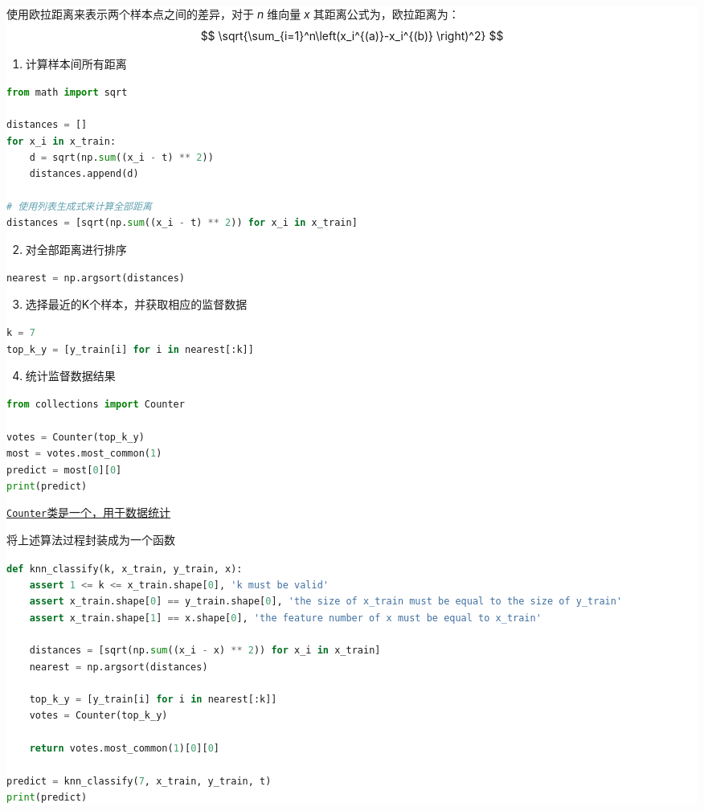 使用欧拉距离来表示两个样本点之间的差异，对于 $n$ 维向量 $x$​ 其距离公式为，欧拉距离为：
$$
\sqrt{\sum_{i=1}^n\left(x_i^{(a)}-x_i^{(b)} \right)^2}
$$

1. 计算样本间所有距离

```python
from math import sqrt

distances = []
for x_i in x_train:
    d = sqrt(np.sum((x_i - t) ** 2))
    distances.append(d)
    
# 使用列表生成式来计算全部距离
distances = [sqrt(np.sum((x_i - t) ** 2)) for x_i in x_train]
```

2. 对全部距离进行排序

```python
nearest = np.argsort(distances)
```

3. 选择最近的K个样本，并获取相应的监督数据

```python
k = 7
top_k_y = [y_train[i] for i in nearest[:k]]
```

4. 统计监督数据结果

```python
from collections import Counter

votes = Counter(top_k_y)
most = votes.most_common(1)
predict = most[0][0]
print(predict)
```

[`Counter`类是一个，用于数据统计](https://docs.python.org/zh-cn/3.9/library/collections.html?highlight=collections#counter-objects)

将上述算法过程封装成为一个函数

```python
def knn_classify(k, x_train, y_train, x):
    assert 1 <= k <= x_train.shape[0], 'k must be valid'
    assert x_train.shape[0] == y_train.shape[0], 'the size of x_train must be equal to the size of y_train'
    assert x_train.shape[1] == x.shape[0], 'the feature number of x must be equal to x_train'

    distances = [sqrt(np.sum((x_i - x) ** 2)) for x_i in x_train]
    nearest = np.argsort(distances)

    top_k_y = [y_train[i] for i in nearest[:k]]
    votes = Counter(top_k_y)

    return votes.most_common(1)[0][0]

predict = knn_classify(7, x_train, y_train, t)
print(predict)
```
